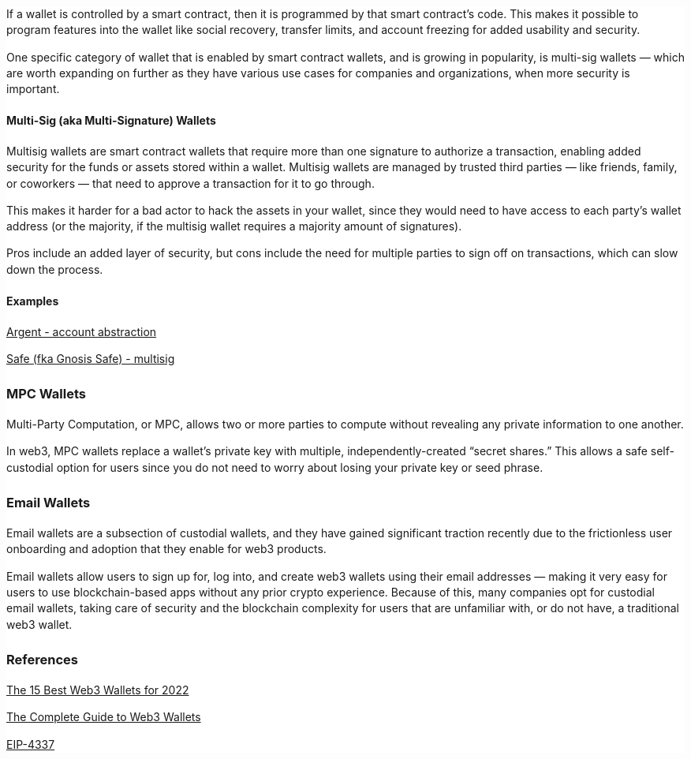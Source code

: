 If a wallet is controlled by a smart contract, then it is programmed by that smart contract’s code. This makes it possible to program features into the wallet like social recovery, transfer limits, and account freezing for added usability and security.

One specific category of wallet that is enabled by smart contract wallets, and is growing in popularity, is multi-sig wallets — which are worth expanding on further as they have various use cases for companies and organizations, when more security is important.

#### Multi-Sig (aka Multi-Signature) Wallets

Multisig wallets are smart contract wallets that require more than one signature to authorize a transaction, enabling added security for the funds or assets stored within a wallet. Multisig wallets are managed by trusted third parties — like friends, family, or coworkers — that need to approve a transaction for it to go through.

This makes it harder for a bad actor to hack the assets in your wallet, since they would need to have access to each party’s wallet address (or the majority, if the multisig wallet requires a majority amount of signatures).

Pros include an added layer of security, but cons include the need for multiple parties to sign off on transactions, which can slow down the process.

#### Examples

[Argent - account abstraction](https://www.argent.xyz)

[Safe (fka Gnosis Safe) - multisig](https://safe.global)

### MPC Wallets

Multi-Party Computation, or MPC, allows two or more parties to compute without revealing any private information to one another.

In web3, MPC wallets replace a wallet’s private key with multiple, independently-created “secret shares.” This allows a safe self-custodial option for users since you do not need to worry about losing your private key or seed phrase.

### Email Wallets

Email wallets are a subsection of custodial wallets, and they have gained significant traction recently due to the frictionless user onboarding and adoption that they enable for web3 products.

Email wallets allow users to sign up for, log into, and create web3 wallets using their email addresses — making it very easy for users to use blockchain-based apps without any prior crypto experience. Because of this, many companies opt for custodial email wallets, taking care of security and the blockchain complexity for users that are unfamiliar with, or do not have, a traditional web3 wallet.

### References

[The 15 Best Web3 Wallets for 2022](https://www.alchemy.com/web3-wallets-overview#web3-1)

[The Complete Guide to Web3 Wallets](https://blog.thirdweb.com/web3-wallet/)

[EIP-4337](https://eips.ethereum.org/EIPS/eip-4337)